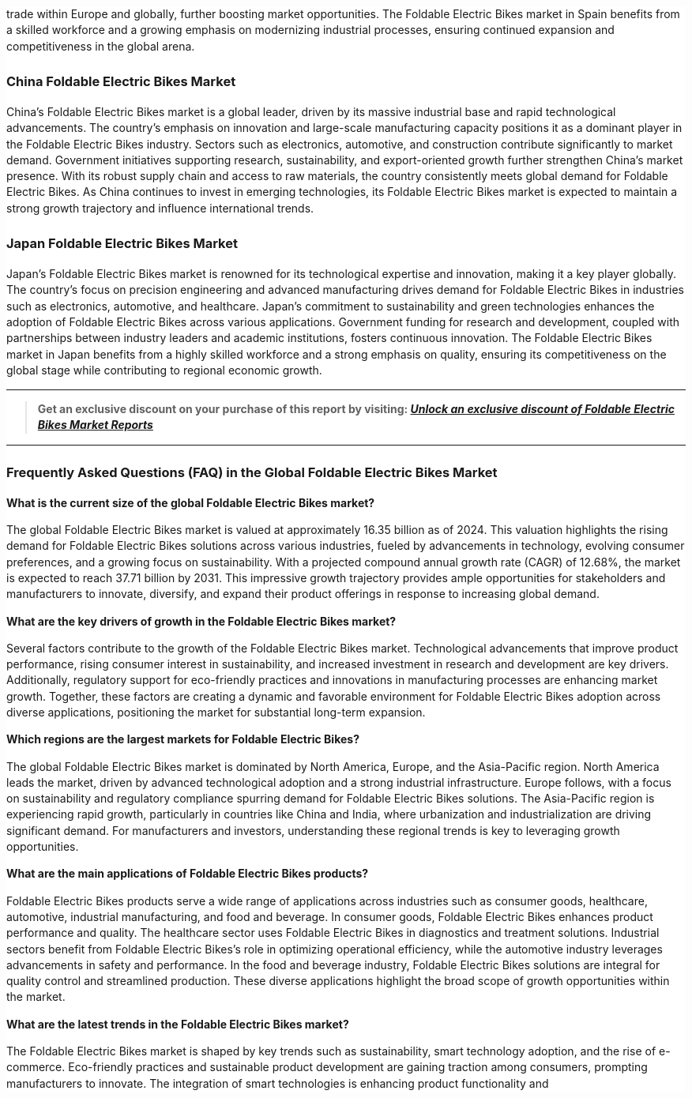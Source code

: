 trade within Europe and globally, further boosting market opportunities. The Foldable Electric Bikes market in Spain benefits from a skilled workforce and a growing emphasis on modernizing industrial processes, ensuring continued expansion and competitiveness in the global arena.</p><h3>China Foldable Electric Bikes Market</h3><p>China&rsquo;s Foldable Electric Bikes market is a global leader, driven by its massive industrial base and rapid technological advancements. The country&rsquo;s emphasis on innovation and large-scale manufacturing capacity positions it as a dominant player in the Foldable Electric Bikes industry. Sectors such as electronics, automotive, and construction contribute significantly to market demand. Government initiatives supporting research, sustainability, and export-oriented growth further strengthen China&rsquo;s market presence. With its robust supply chain and access to raw materials, the country consistently meets global demand for Foldable Electric Bikes. As China continues to invest in emerging technologies, its Foldable Electric Bikes market is expected to maintain a strong growth trajectory and influence international trends.</p><h3>Japan Foldable Electric Bikes Market</h3><p>Japan&rsquo;s Foldable Electric Bikes market is renowned for its technological expertise and innovation, making it a key player globally. The country&rsquo;s focus on precision engineering and advanced manufacturing drives demand for Foldable Electric Bikes in industries such as electronics, automotive, and healthcare. Japan&rsquo;s commitment to sustainability and green technologies enhances the adoption of Foldable Electric Bikes across various applications. Government funding for research and development, coupled with partnerships between industry leaders and academic institutions, fosters continuous innovation. The Foldable Electric Bikes market in Japan benefits from a highly skilled workforce and a strong emphasis on quality, ensuring its competitiveness on the global stage while contributing to regional economic growth.</p><hr /><blockquote><p><strong>Get an exclusive discount on your purchase of this report by visiting: <em><a href="://marketresearchpulse.com/ask-for-discount/44904?utm_source=Github&amp;utm_medium=023">Unlock an exclusive discount of Foldable Electric Bikes Market Reports</a></em>&nbsp;</strong></p></blockquote><hr /><h3>Frequently Asked Questions (FAQ) in the Global Foldable Electric Bikes Market</h3><p><strong>What is the current size of the global Foldable Electric Bikes market?</strong></p><p>The global Foldable Electric Bikes market is valued at approximately 16.35 billion as of 2024. This valuation highlights the rising demand for Foldable Electric Bikes solutions across various industries, fueled by advancements in technology, evolving consumer preferences, and a growing focus on sustainability. With a projected compound annual growth rate (CAGR) of 12.68%, the market is expected to reach 37.71 billion by 2031. This impressive growth trajectory provides ample opportunities for stakeholders and manufacturers to innovate, diversify, and expand their product offerings in response to increasing global demand.</p><p><strong>What are the key drivers of growth in the Foldable Electric Bikes market?</strong></p><p>Several factors contribute to the growth of the Foldable Electric Bikes market. Technological advancements that improve product performance, rising consumer interest in sustainability, and increased investment in research and development are key drivers. Additionally, regulatory support for eco-friendly practices and innovations in manufacturing processes are enhancing market growth. Together, these factors are creating a dynamic and favorable environment for Foldable Electric Bikes adoption across diverse applications, positioning the market for substantial long-term expansion.</p><p><strong>Which regions are the largest markets for Foldable Electric Bikes?</strong></p><p>The global Foldable Electric Bikes market is dominated by North America, Europe, and the Asia-Pacific region. North America leads the market, driven by advanced technological adoption and a strong industrial infrastructure. Europe follows, with a focus on sustainability and regulatory compliance spurring demand for Foldable Electric Bikes solutions. The Asia-Pacific region is experiencing rapid growth, particularly in countries like China and India, where urbanization and industrialization are driving significant demand. For manufacturers and investors, understanding these regional trends is key to leveraging growth opportunities.</p><p><strong>What are the main applications of Foldable Electric Bikes products?</strong></p><p>Foldable Electric Bikes products serve a wide range of applications across industries such as consumer goods, healthcare, automotive, industrial manufacturing, and food and beverage. In consumer goods, Foldable Electric Bikes enhances product performance and quality. The healthcare sector uses Foldable Electric Bikes in diagnostics and treatment solutions. Industrial sectors benefit from Foldable Electric Bikes&rsquo;s role in optimizing operational efficiency, while the automotive industry leverages advancements in safety and performance. In the food and beverage industry, Foldable Electric Bikes solutions are integral for quality control and streamlined production. These diverse applications highlight the broad scope of growth opportunities within the market.</p><p><strong>What are the latest trends in the Foldable Electric Bikes market?</strong></p><p>The Foldable Electric Bikes market is shaped by key trends such as sustainability, smart technology adoption, and the rise of e-commerce. Eco-friendly practices and sustainable product development are gaining traction among consumers, prompting manufacturers to innovate. The integration of smart technologies is enhancing product functionality and